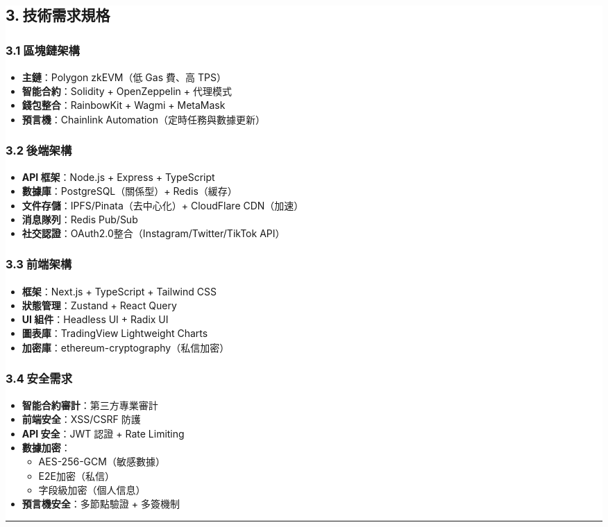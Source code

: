 ## 3. 技術需求規格

### 3.1 區塊鏈架構

- **主鏈**：Polygon zkEVM（低 Gas 費、高 TPS）
- **智能合約**：Solidity + OpenZeppelin + 代理模式
- **錢包整合**：RainbowKit + Wagmi + MetaMask
- **預言機**：Chainlink Automation（定時任務與數據更新）

### 3.2 後端架構

- **API 框架**：Node.js + Express + TypeScript
- **數據庫**：PostgreSQL（關係型）+ Redis（緩存）
- **文件存儲**：IPFS/Pinata（去中心化）+ CloudFlare CDN（加速）
- **消息隊列**：Redis Pub/Sub
- **社交認證**：OAuth2.0整合（Instagram/Twitter/TikTok API）

### 3.3 前端架構

- **框架**：Next.js + TypeScript + Tailwind CSS
- **狀態管理**：Zustand + React Query
- **UI 組件**：Headless UI + Radix UI
- **圖表庫**：TradingView Lightweight Charts
- **加密庫**：ethereum-cryptography（私信加密）

### 3.4 安全需求

- **智能合約審計**：第三方專業審計
- **前端安全**：XSS/CSRF 防護
- **API 安全**：JWT 認證 + Rate Limiting
- **數據加密**：
    - AES-256-GCM（敏感數據）
    - E2E加密（私信）
    - 字段級加密（個人信息）
- **預言機安全**：多節點驗證 + 多簽機制

---


